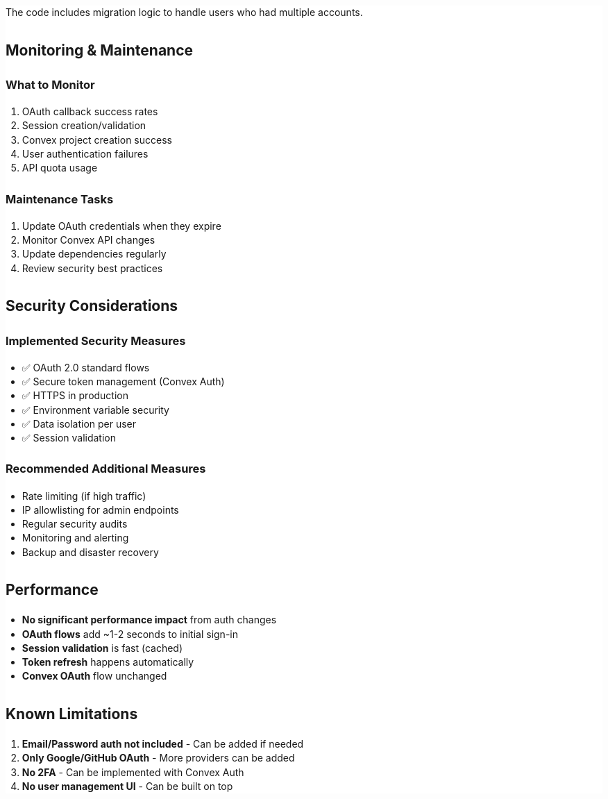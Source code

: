 The code includes migration logic to handle users who had multiple accounts.

## Monitoring & Maintenance

### What to Monitor

1. OAuth callback success rates
2. Session creation/validation
3. Convex project creation success
4. User authentication failures
5. API quota usage

### Maintenance Tasks

1. Update OAuth credentials when they expire
2. Monitor Convex API changes
3. Update dependencies regularly
4. Review security best practices

## Security Considerations

### Implemented Security Measures

- ✅ OAuth 2.0 standard flows
- ✅ Secure token management (Convex Auth)
- ✅ HTTPS in production
- ✅ Environment variable security
- ✅ Data isolation per user
- ✅ Session validation

### Recommended Additional Measures

- Rate limiting (if high traffic)
- IP allowlisting for admin endpoints
- Regular security audits
- Monitoring and alerting
- Backup and disaster recovery

## Performance

- **No significant performance impact** from auth changes
- **OAuth flows** add ~1-2 seconds to initial sign-in
- **Session validation** is fast (cached)
- **Token refresh** happens automatically
- **Convex OAuth** flow unchanged

## Known Limitations

1. **Email/Password auth not included** - Can be added if needed
2. **Only Google/GitHub OAuth** - More providers can be added
3. **No 2FA** - Can be implemented with Convex Auth
4. **No user management UI** - Can be built on top

